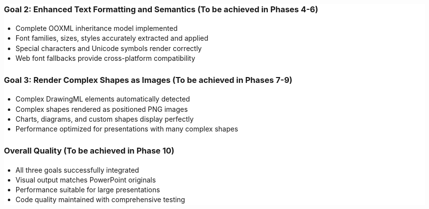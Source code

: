 ### Goal 2: Enhanced Text Formatting and Semantics (To be achieved in Phases 4-6)
- Complete OOXML inheritance model implemented
- Font families, sizes, styles accurately extracted and applied
- Special characters and Unicode symbols render correctly
- Web font fallbacks provide cross-platform compatibility

### Goal 3: Render Complex Shapes as Images (To be achieved in Phases 7-9)
- Complex DrawingML elements automatically detected
- Complex shapes rendered as positioned PNG images
- Charts, diagrams, and custom shapes display perfectly
- Performance optimized for presentations with many complex shapes

### Overall Quality (To be achieved in Phase 10)
- All three goals successfully integrated
- Visual output matches PowerPoint originals
- Performance suitable for large presentations
- Code quality maintained with comprehensive testing